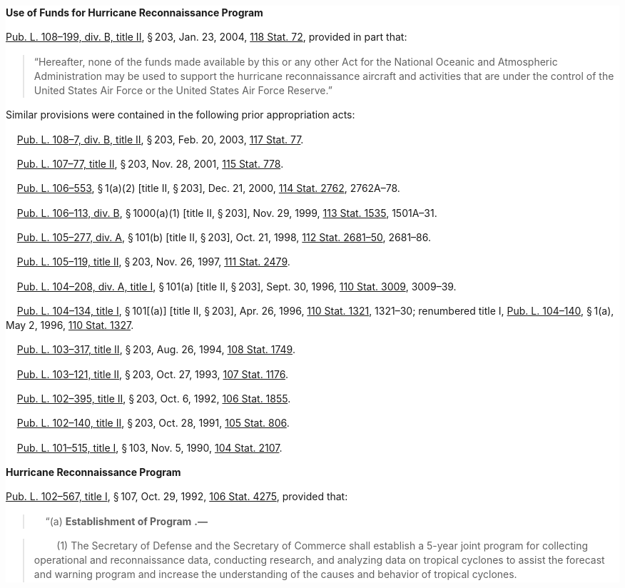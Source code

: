  __Use of Funds for Hurricane Reconnaissance Program__ 

[Pub. L. 108–199, div. B, title II][/us/pl/108/199/dB/tII], § 203, Jan. 23, 2004, [118 Stat. 72][/us/stat/118/72], provided in part that: 

> “Hereafter, none of the funds made available by this or any other Act for the National Oceanic and Atmospheric Administration may be used to support the hurricane reconnaissance aircraft and activities that are under the control of the United States Air Force or the United States Air Force Reserve.”

Similar provisions were contained in the following prior appropriation acts:

    [Pub. L. 108–7, div. B, title II][/us/pl/108/7/dB/tII], § 203, Feb. 20, 2003, [117 Stat. 77][/us/stat/117/77].

    [Pub. L. 107–77, title II][/us/pl/107/77/tII], § 203, Nov. 28, 2001, [115 Stat. 778][/us/stat/115/778].

    [Pub. L. 106–553][/us/pl/106/553], § 1(a)(2) \[title II, § 203\], Dec. 21, 2000, [114 Stat. 2762][/us/stat/114/2762], 2762A–78.

    [Pub. L. 106–113, div. B][/us/pl/106/113/dB], § 1000(a)(1) \[title II, § 203\], Nov. 29, 1999, [113 Stat. 1535][/us/stat/113/1535], 1501A–31.

    [Pub. L. 105–277, div. A][/us/pl/105/277/dA], § 101(b) \[title II, § 203\], Oct. 21, 1998, [112 Stat. 2681–50][/us/stat/112/2681-50], 2681–86.

    [Pub. L. 105–119, title II][/us/pl/105/119/tII], § 203, Nov. 26, 1997, [111 Stat. 2479][/us/stat/111/2479].

    [Pub. L. 104–208, div. A, title I][/us/pl/104/208/dA/tI], § 101(a) \[title II, § 203\], Sept. 30, 1996, [110 Stat. 3009][/us/stat/110/3009], 3009–39.

    [Pub. L. 104–134, title I][/us/pl/104/134/tI], § 101\[(a)\] \[title II, § 203\], Apr. 26, 1996, [110 Stat. 1321][/us/stat/110/1321], 1321–30; renumbered title I, [Pub. L. 104–140][/us/pl/104/140], § 1(a), May 2, 1996, [110 Stat. 1327][/us/stat/110/1327].

    [Pub. L. 103–317, title II][/us/pl/103/317/tII], § 203, Aug. 26, 1994, [108 Stat. 1749][/us/stat/108/1749].

    [Pub. L. 103–121, title II][/us/pl/103/121/tII], § 203, Oct. 27, 1993, [107 Stat. 1176][/us/stat/107/1176].

    [Pub. L. 102–395, title II][/us/pl/102/395/tII], § 203, Oct. 6, 1992, [106 Stat. 1855][/us/stat/106/1855].

    [Pub. L. 102–140, title II][/us/pl/102/140/tII], § 203, Oct. 28, 1991, [105 Stat. 806][/us/stat/105/806].

    [Pub. L. 101–515, title I][/us/pl/101/515/tI], § 103, Nov. 5, 1990, [104 Stat. 2107][/us/stat/104/2107].

 __Hurricane Reconnaissance Program__ 

[Pub. L. 102–567, title I][/us/pl/102/567/tI], § 107, Oct. 29, 1992, [106 Stat. 4275][/us/stat/106/4275], provided that:

>     “(a)  __Establishment of Program__  __.—__ 

>         (1) The Secretary of Defense and the Secretary of Commerce shall establish a 5-year joint program for collecting operational and reconnaissance data, conducting research, and analyzing data on tropical cyclones to assist the forecast and warning program and increase the understanding of the causes and behavior of tropical cyclones.


[/us/act/1890-10-01/ch1266]: https://publicdocs.github.io/go/links?ns=uslm&ref=%2Fus%2Fact%2F1890-10-01%2Fch1266
[/us/stat/26/653]: https://publicdocs.github.io/go/links?ns=uslm&ref=%2Fus%2Fstat%2F26%2F653
[/us/act/1926-05-20/ch344]: https://publicdocs.github.io/go/links?ns=uslm&ref=%2Fus%2Fact%2F1926-05-20%2Fch344
[/us/stat/44/571]: https://publicdocs.github.io/go/links?ns=uslm&ref=%2Fus%2Fstat%2F44%2F571
[/us/act/1938-06-23/ch601]: https://publicdocs.github.io/go/links?ns=uslm&ref=%2Fus%2Fact%2F1938-06-23%2Fch601
[/us/stat/52/1029]: https://publicdocs.github.io/go/links?ns=uslm&ref=%2Fus%2Fstat%2F52%2F1029
[/us/stat/54/1236]: https://publicdocs.github.io/go/links?ns=uslm&ref=%2Fus%2Fstat%2F54%2F1236
[/us/stat/79/1318]: https://publicdocs.github.io/go/links?ns=uslm&ref=%2Fus%2Fstat%2F79%2F1318
[/us/pl/85/726/tXIV]: https://publicdocs.github.io/go/links?ns=uslm&ref=%2Fus%2Fpl%2F85%2F726%2FtXIV
[/us/stat/72/806]: https://publicdocs.github.io/go/links?ns=uslm&ref=%2Fus%2Fstat%2F72%2F806
[/us/act/1938-06-23/ch601/tXI]: https://publicdocs.github.io/go/links?ns=uslm&ref=%2Fus%2Fact%2F1938-06-23%2Fch601%2FtXI
[/us/stat/52/1029]: https://publicdocs.github.io/go/links?ns=uslm&ref=%2Fus%2Fstat%2F52%2F1029
[/us/stat/79/1318]: https://publicdocs.github.io/go/links?ns=uslm&ref=%2Fus%2Fstat%2F79%2F1318
[/us/usc/t15/s311]: https://publicdocs.github.io/go/links?ns=uslm&ref=%2Fus%2Fusc%2Ft15%2Fs311
[/us/pl/108/199/dB/tII]: https://publicdocs.github.io/go/links?ns=uslm&ref=%2Fus%2Fpl%2F108%2F199%2FdB%2FtII
[/us/stat/118/72]: https://publicdocs.github.io/go/links?ns=uslm&ref=%2Fus%2Fstat%2F118%2F72
[/us/pl/108/7/dB/tII]: https://publicdocs.github.io/go/links?ns=uslm&ref=%2Fus%2Fpl%2F108%2F7%2FdB%2FtII
[/us/stat/117/77]: https://publicdocs.github.io/go/links?ns=uslm&ref=%2Fus%2Fstat%2F117%2F77
[/us/pl/107/77/tII]: https://publicdocs.github.io/go/links?ns=uslm&ref=%2Fus%2Fpl%2F107%2F77%2FtII
[/us/stat/115/778]: https://publicdocs.github.io/go/links?ns=uslm&ref=%2Fus%2Fstat%2F115%2F778
[/us/pl/106/553]: https://publicdocs.github.io/go/links?ns=uslm&ref=%2Fus%2Fpl%2F106%2F553
[/us/stat/114/2762]: https://publicdocs.github.io/go/links?ns=uslm&ref=%2Fus%2Fstat%2F114%2F2762
[/us/pl/106/113/dB]: https://publicdocs.github.io/go/links?ns=uslm&ref=%2Fus%2Fpl%2F106%2F113%2FdB
[/us/stat/113/1535]: https://publicdocs.github.io/go/links?ns=uslm&ref=%2Fus%2Fstat%2F113%2F1535
[/us/pl/105/277/dA]: https://publicdocs.github.io/go/links?ns=uslm&ref=%2Fus%2Fpl%2F105%2F277%2FdA
[/us/stat/112/2681-50]: https://publicdocs.github.io/go/links?ns=uslm&ref=%2Fus%2Fstat%2F112%2F2681-50
[/us/pl/105/119/tII]: https://publicdocs.github.io/go/links?ns=uslm&ref=%2Fus%2Fpl%2F105%2F119%2FtII
[/us/stat/111/2479]: https://publicdocs.github.io/go/links?ns=uslm&ref=%2Fus%2Fstat%2F111%2F2479
[/us/pl/104/208/dA/tI]: https://publicdocs.github.io/go/links?ns=uslm&ref=%2Fus%2Fpl%2F104%2F208%2FdA%2FtI
[/us/stat/110/3009]: https://publicdocs.github.io/go/links?ns=uslm&ref=%2Fus%2Fstat%2F110%2F3009
[/us/pl/104/134/tI]: https://publicdocs.github.io/go/links?ns=uslm&ref=%2Fus%2Fpl%2F104%2F134%2FtI
[/us/stat/110/1321]: https://publicdocs.github.io/go/links?ns=uslm&ref=%2Fus%2Fstat%2F110%2F1321
[/us/pl/104/140]: https://publicdocs.github.io/go/links?ns=uslm&ref=%2Fus%2Fpl%2F104%2F140
[/us/stat/110/1327]: https://publicdocs.github.io/go/links?ns=uslm&ref=%2Fus%2Fstat%2F110%2F1327
[/us/pl/103/317/tII]: https://publicdocs.github.io/go/links?ns=uslm&ref=%2Fus%2Fpl%2F103%2F317%2FtII
[/us/stat/108/1749]: https://publicdocs.github.io/go/links?ns=uslm&ref=%2Fus%2Fstat%2F108%2F1749
[/us/pl/103/121/tII]: https://publicdocs.github.io/go/links?ns=uslm&ref=%2Fus%2Fpl%2F103%2F121%2FtII
[/us/stat/107/1176]: https://publicdocs.github.io/go/links?ns=uslm&ref=%2Fus%2Fstat%2F107%2F1176
[/us/pl/102/395/tII]: https://publicdocs.github.io/go/links?ns=uslm&ref=%2Fus%2Fpl%2F102%2F395%2FtII
[/us/stat/106/1855]: https://publicdocs.github.io/go/links?ns=uslm&ref=%2Fus%2Fstat%2F106%2F1855
[/us/pl/102/140/tII]: https://publicdocs.github.io/go/links?ns=uslm&ref=%2Fus%2Fpl%2F102%2F140%2FtII
[/us/stat/105/806]: https://publicdocs.github.io/go/links?ns=uslm&ref=%2Fus%2Fstat%2F105%2F806
[/us/pl/101/515/tI]: https://publicdocs.github.io/go/links?ns=uslm&ref=%2Fus%2Fpl%2F101%2F515%2FtI
[/us/stat/104/2107]: https://publicdocs.github.io/go/links?ns=uslm&ref=%2Fus%2Fstat%2F104%2F2107
[/us/pl/102/567/tI]: https://publicdocs.github.io/go/links?ns=uslm&ref=%2Fus%2Fpl%2F102%2F567%2FtI
[/us/stat/106/4275]: https://publicdocs.github.io/go/links?ns=uslm&ref=%2Fus%2Fstat%2F106%2F4275
[/us/pl/102/567/tI]: https://publicdocs.github.io/go/links?ns=uslm&ref=%2Fus%2Fpl%2F102%2F567%2FtI
[/us/stat/106/4276]: https://publicdocs.github.io/go/links?ns=uslm&ref=%2Fus%2Fstat%2F106%2F4276
[/us/pl/102/567/tVII]: https://publicdocs.github.io/go/links?ns=uslm&ref=%2Fus%2Fpl%2F102%2F567%2FtVII
[/us/stat/106/4303]: https://publicdocs.github.io/go/links?ns=uslm&ref=%2Fus%2Fstat%2F106%2F4303
[/us/usc/t15/s313]: https://publicdocs.github.io/go/links?ns=uslm&ref=%2Fus%2Fusc%2Ft15%2Fs313
[/us/usc/t5/s5332]: https://publicdocs.github.io/go/links?ns=uslm&ref=%2Fus%2Fusc%2Ft5%2Fs5332
[/us/usc/t5/s5703]: https://publicdocs.github.io/go/links?ns=uslm&ref=%2Fus%2Fusc%2Ft5%2Fs5703
[/us/pl/100/685/s407]: https://publicdocs.github.io/go/links?ns=uslm&ref=%2Fus%2Fpl%2F100%2F685%2Fs407
[/us/pl/100/685/s408]: https://publicdocs.github.io/go/links?ns=uslm&ref=%2Fus%2Fpl%2F100%2F685%2Fs408
[/us/pl/101/509]: https://publicdocs.github.io/go/links?ns=uslm&ref=%2Fus%2Fpl%2F101%2F509
[/us/usc/t5/s5376]: https://publicdocs.github.io/go/links?ns=uslm&ref=%2Fus%2Fusc%2Ft5%2Fs5376
[/us/pl/101/595/tIII]: https://publicdocs.github.io/go/links?ns=uslm&ref=%2Fus%2Fpl%2F101%2F595%2FtIII
[/us/stat/104/2989]: https://publicdocs.github.io/go/links?ns=uslm&ref=%2Fus%2Fstat%2F104%2F2989
[/us/pl/100/685/tIV]: https://publicdocs.github.io/go/links?ns=uslm&ref=%2Fus%2Fpl%2F100%2F685%2FtIV
[/us/stat/102/4098]: https://publicdocs.github.io/go/links?ns=uslm&ref=%2Fus%2Fstat%2F102%2F4098
[/us/pl/102/567/tVII]: https://publicdocs.github.io/go/links?ns=uslm&ref=%2Fus%2Fpl%2F102%2F567%2FtVII
[/us/stat/106/4309]: https://publicdocs.github.io/go/links?ns=uslm&ref=%2Fus%2Fstat%2F106%2F4309
[/us/pl/100/685/tIV]: https://publicdocs.github.io/go/links?ns=uslm&ref=%2Fus%2Fpl%2F100%2F685%2FtIV
[/us/stat/102/4099]: https://publicdocs.github.io/go/links?ns=uslm&ref=%2Fus%2Fstat%2F102%2F4099
[/us/pl/100/685/s407]: https://publicdocs.github.io/go/links?ns=uslm&ref=%2Fus%2Fpl%2F100%2F685%2Fs407
[/us/pl/102/567/tVII]: https://publicdocs.github.io/go/links?ns=uslm&ref=%2Fus%2Fpl%2F102%2F567%2FtVII
[/us/stat/106/4309]: https://publicdocs.github.io/go/links?ns=uslm&ref=%2Fus%2Fstat%2F106%2F4309
[/us/pl/99/198/tXVII]: https://publicdocs.github.io/go/links?ns=uslm&ref=%2Fus%2Fpl%2F99%2F198%2FtXVII
[/us/stat/99/1651]: https://publicdocs.github.io/go/links?ns=uslm&ref=%2Fus%2Fstat%2F99%2F1651
[/us/pl/98/8/tI]: https://publicdocs.github.io/go/links?ns=uslm&ref=%2Fus%2Fpl%2F98%2F8%2FtI
[/us/stat/97/34]: https://publicdocs.github.io/go/links?ns=uslm&ref=%2Fus%2Fstat%2F97%2F34
[/us/act/1948-06-16/ch483]: https://publicdocs.github.io/go/links?ns=uslm&ref=%2Fus%2Fact%2F1948-06-16%2Fch483
[/us/stat/62/470]: https://publicdocs.github.io/go/links?ns=uslm&ref=%2Fus%2Fstat%2F62%2F470
[/us/pl/96/470/tI]: https://publicdocs.github.io/go/links?ns=uslm&ref=%2Fus%2Fpl%2F96%2F470%2FtI
[/us/stat/94/2237]: https://publicdocs.github.io/go/links?ns=uslm&ref=%2Fus%2Fstat%2F94%2F2237
[/us/usc/t41/s6101]: https://publicdocs.github.io/go/links?ns=uslm&ref=%2Fus%2Fusc%2Ft41%2Fs6101